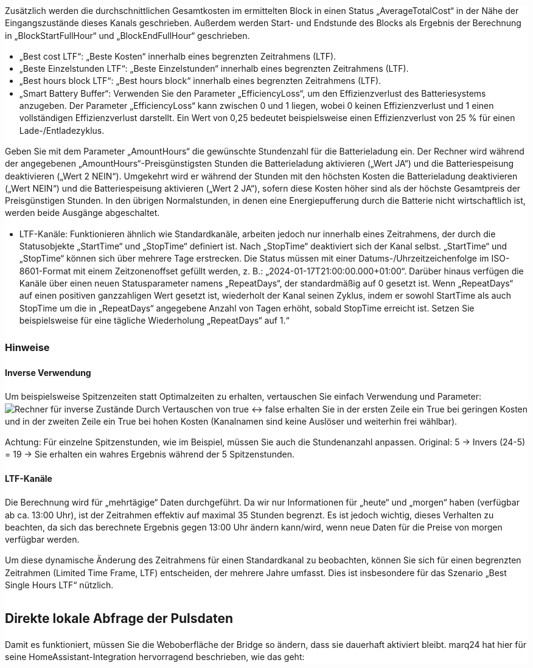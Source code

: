 Zusätzlich werden die durchschnittlichen Gesamtkosten im ermittelten Block in einen Status „AverageTotalCost“ in der Nähe der Eingangszustände dieses Kanals geschrieben. Außerdem werden Start- und Endstunde des Blocks als Ergebnis der Berechnung in „BlockStartFullHour“ und „BlockEndFullHour“ geschrieben.

- „Best cost LTF“: „Beste Kosten“ innerhalb eines begrenzten Zeitrahmens (LTF).
- „Beste Einzelstunden LTF“: „Beste Einzelstunden“ innerhalb eines begrenzten Zeitrahmens (LTF).
- „Best hours block LTF“: „Best hours block“ innerhalb eines begrenzten Zeitrahmens (LTF).
- „Smart Battery Buffer“: Verwenden Sie den Parameter „EfficiencyLoss“, um den Effizienzverlust des Batteriesystems anzugeben. Der Parameter „EfficiencyLoss“ kann zwischen 0 und 1 liegen, wobei 0 keinen Effizienzverlust und 1 einen vollständigen Effizienzverlust darstellt. Ein Wert von 0,25 bedeutet beispielsweise einen Effizienzverlust von 25 % für einen Lade-/Entladezyklus.

Geben Sie mit dem Parameter „AmountHours“ die gewünschte Stundenzahl für die Batterieladung ein. Der Rechner wird während der angegebenen „AmountHours“-Preisgünstigsten Stunden die Batterieladung aktivieren („Wert JA“) und die Batteriespeisung deaktivieren („Wert 2 NEIN“). Umgekehrt wird er während der Stunden mit den höchsten Kosten die Batterieladung deaktivieren („Wert NEIN“) und die Batteriespeisung aktivieren („Wert 2 JA“), sofern diese Kosten höher sind als der höchste Gesamtpreis der Preisgünstigen Stunden. In den übrigen Normalstunden, in denen eine Energiepufferung durch die Batterie nicht wirtschaftlich ist, werden beide Ausgänge abgeschaltet.

- LTF-Kanäle: Funktionieren ähnlich wie Standardkanäle, arbeiten jedoch nur innerhalb eines Zeitrahmens, der durch die Statusobjekte „StartTime“ und „StopTime“ definiert ist. Nach „StopTime“ deaktiviert sich der Kanal selbst. „StartTime“ und „StopTime“ können sich über mehrere Tage erstrecken. Die Status müssen mit einer Datums-/Uhrzeitzeichenfolge im ISO-8601-Format mit einem Zeitzonenoffset gefüllt werden, z. B.: „2024-01-17T21:00:00.000+01:00“. Darüber hinaus verfügen die Kanäle über einen neuen Statusparameter namens „RepeatDays“, der standardmäßig auf 0 gesetzt ist. Wenn „RepeatDays“ auf einen positiven ganzzahligen Wert gesetzt ist, wiederholt der Kanal seinen Zyklus, indem er sowohl StartTime als auch StopTime um die in „RepeatDays“ angegebene Anzahl von Tagen erhöht, sobald StopTime erreicht ist. Setzen Sie beispielsweise für eine tägliche Wiederholung „RepeatDays“ auf 1.“

### Hinweise
#### Inverse Verwendung
Um beispielsweise Spitzenzeiten statt Optimalzeiten zu erhalten, vertauschen Sie einfach Verwendung und Parameter: ![Rechner für inverse Zustände](../../../en/adapterref/iobroker.tibberlink/docu/calculatorStatesInverse.png) Durch Vertauschen von true <-> false erhalten Sie in der ersten Zeile ein True bei geringen Kosten und in der zweiten Zeile ein True bei hohen Kosten (Kanalnamen sind keine Auslöser und weiterhin frei wählbar).

Achtung: Für einzelne Spitzenstunden, wie im Beispiel, müssen Sie auch die Stundenanzahl anpassen. Original: 5 -> Invers (24-5) = 19 -> Sie erhalten ein wahres Ergebnis während der 5 Spitzenstunden.

#### LTF-Kanäle
Die Berechnung wird für „mehrtägige“ Daten durchgeführt. Da wir nur Informationen für „heute“ und „morgen“ haben (verfügbar ab ca. 13:00 Uhr), ist der Zeitrahmen effektiv auf maximal 35 Stunden begrenzt. Es ist jedoch wichtig, dieses Verhalten zu beachten, da sich das berechnete Ergebnis gegen 13:00 Uhr ändern kann/wird, wenn neue Daten für die Preise von morgen verfügbar werden.

Um diese dynamische Änderung des Zeitrahmens für einen Standardkanal zu beobachten, können Sie sich für einen begrenzten Zeitrahmen (Limited Time Frame, LTF) entscheiden, der mehrere Jahre umfasst. Dies ist insbesondere für das Szenario „Best Single Hours LTF“ nützlich.

## Direkte lokale Abfrage der Pulsdaten
Damit es funktioniert, müssen Sie die Weboberfläche der Bridge so ändern, dass sie dauerhaft aktiviert bleibt.
marq24 hat hier für seine HomeAssistant-Integration hervorragend beschrieben, wie das geht:
